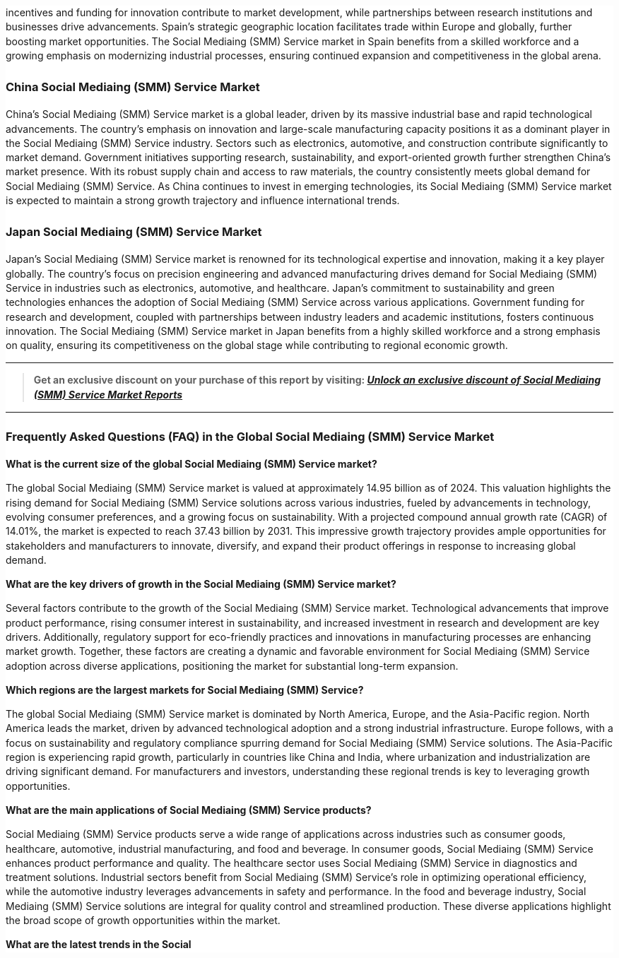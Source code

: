incentives and funding for innovation contribute to market development, while partnerships between research institutions and businesses drive advancements. Spain&rsquo;s strategic geographic location facilitates trade within Europe and globally, further boosting market opportunities. The Social Mediaing (SMM) Service market in Spain benefits from a skilled workforce and a growing emphasis on modernizing industrial processes, ensuring continued expansion and competitiveness in the global arena.</p><h3>China Social Mediaing (SMM) Service Market</h3><p>China&rsquo;s Social Mediaing (SMM) Service market is a global leader, driven by its massive industrial base and rapid technological advancements. The country&rsquo;s emphasis on innovation and large-scale manufacturing capacity positions it as a dominant player in the Social Mediaing (SMM) Service industry. Sectors such as electronics, automotive, and construction contribute significantly to market demand. Government initiatives supporting research, sustainability, and export-oriented growth further strengthen China&rsquo;s market presence. With its robust supply chain and access to raw materials, the country consistently meets global demand for Social Mediaing (SMM) Service. As China continues to invest in emerging technologies, its Social Mediaing (SMM) Service market is expected to maintain a strong growth trajectory and influence international trends.</p><h3>Japan Social Mediaing (SMM) Service Market</h3><p>Japan&rsquo;s Social Mediaing (SMM) Service market is renowned for its technological expertise and innovation, making it a key player globally. The country&rsquo;s focus on precision engineering and advanced manufacturing drives demand for Social Mediaing (SMM) Service in industries such as electronics, automotive, and healthcare. Japan&rsquo;s commitment to sustainability and green technologies enhances the adoption of Social Mediaing (SMM) Service across various applications. Government funding for research and development, coupled with partnerships between industry leaders and academic institutions, fosters continuous innovation. The Social Mediaing (SMM) Service market in Japan benefits from a highly skilled workforce and a strong emphasis on quality, ensuring its competitiveness on the global stage while contributing to regional economic growth.</p><hr /><blockquote><p><strong>Get an exclusive discount on your purchase of this report by visiting: <em><a href="://marketresearchpulse.com/ask-for-discount/11420?utm_source=Github&amp;utm_medium=0111">Unlock an exclusive discount of Social Mediaing (SMM) Service Market Reports</a></em>&nbsp;</strong></p></blockquote><hr /><h3>Frequently Asked Questions (FAQ) in the Global Social Mediaing (SMM) Service Market</h3><p><strong>What is the current size of the global Social Mediaing (SMM) Service market?</strong></p><p>The global Social Mediaing (SMM) Service market is valued at approximately 14.95 billion as of 2024. This valuation highlights the rising demand for Social Mediaing (SMM) Service solutions across various industries, fueled by advancements in technology, evolving consumer preferences, and a growing focus on sustainability. With a projected compound annual growth rate (CAGR) of 14.01%, the market is expected to reach 37.43 billion by 2031. This impressive growth trajectory provides ample opportunities for stakeholders and manufacturers to innovate, diversify, and expand their product offerings in response to increasing global demand.</p><p><strong>What are the key drivers of growth in the Social Mediaing (SMM) Service market?</strong></p><p>Several factors contribute to the growth of the Social Mediaing (SMM) Service market. Technological advancements that improve product performance, rising consumer interest in sustainability, and increased investment in research and development are key drivers. Additionally, regulatory support for eco-friendly practices and innovations in manufacturing processes are enhancing market growth. Together, these factors are creating a dynamic and favorable environment for Social Mediaing (SMM) Service adoption across diverse applications, positioning the market for substantial long-term expansion.</p><p><strong>Which regions are the largest markets for Social Mediaing (SMM) Service?</strong></p><p>The global Social Mediaing (SMM) Service market is dominated by North America, Europe, and the Asia-Pacific region. North America leads the market, driven by advanced technological adoption and a strong industrial infrastructure. Europe follows, with a focus on sustainability and regulatory compliance spurring demand for Social Mediaing (SMM) Service solutions. The Asia-Pacific region is experiencing rapid growth, particularly in countries like China and India, where urbanization and industrialization are driving significant demand. For manufacturers and investors, understanding these regional trends is key to leveraging growth opportunities.</p><p><strong>What are the main applications of Social Mediaing (SMM) Service products?</strong></p><p>Social Mediaing (SMM) Service products serve a wide range of applications across industries such as consumer goods, healthcare, automotive, industrial manufacturing, and food and beverage. In consumer goods, Social Mediaing (SMM) Service enhances product performance and quality. The healthcare sector uses Social Mediaing (SMM) Service in diagnostics and treatment solutions. Industrial sectors benefit from Social Mediaing (SMM) Service&rsquo;s role in optimizing operational efficiency, while the automotive industry leverages advancements in safety and performance. In the food and beverage industry, Social Mediaing (SMM) Service solutions are integral for quality control and streamlined production. These diverse applications highlight the broad scope of growth opportunities within the market.</p><p><strong>What are the latest trends in the Social